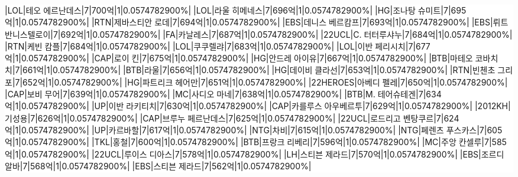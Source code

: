 |LOL|테오 에르난데스|7|700억|1|0.0574782900%|
|LOL|라울 히메네스|7|696억|1|0.0574782900%|
|HG|조나탕 슈미트|7|695억|1|0.0574782900%|
|RTN|제바스티안 로데|7|694억|1|0.0574782900%|
|EBS|데니스 베르캄프|7|693억|1|0.0574782900%|
|EBS|뤼트 반니스텔로이|7|692억|1|0.0574782900%|
|FA|카날레스|7|687억|1|0.0574782900%|
|22UCL|C. 터터루샤누|7|684억|1|0.0574782900%|
|RTN|케빈 캄플|7|684억|1|0.0574782900%|
|LOL|쿠쿠렐랴|7|683억|1|0.0574782900%|
|LOL|이반 페리시치|7|677억|1|0.0574782900%|
|CAP|로이 킨|7|675억|1|0.0574782900%|
|HG|안드레 아이유|7|667억|1|0.0574782900%|
|BTB|마테오 코바치치|7|661억|1|0.0574782900%|
|BTB|라울|7|656억|1|0.0574782900%|
|HG|데이비 클라선|7|653억|1|0.0574782900%|
|RTN|빈첸초 그리포|7|652억|1|0.0574782900%|
|HG|파트리크 헤어만|7|651억|1|0.0574782900%|
|22HEROES|아베디 펠레|7|650억|1|0.0574782900%|
|CAP|보비 무어|7|639억|1|0.0574782900%|
|MC|사디오 마네|7|638억|1|0.0574782900%|
|BTB|M. 테어슈테겐|7|634억|1|0.0574782900%|
|UP|이반 라키티치|7|630억|1|0.0574782900%|
|CAP|카를루스 아우베르투|7|629억|1|0.0574782900%|
|2012KH|기성용|7|626억|1|0.0574782900%|
|CAP|브루누 페르난데스|7|625억|1|0.0574782900%|
|22UCL|로드리고 벤탕쿠르|7|624억|1|0.0574782900%|
|UP|카르바할|7|617억|1|0.0574782900%|
|NTG|차비|7|615억|1|0.0574782900%|
|NTG|페렌츠 푸스카스|7|605억|1|0.0574782900%|
|TKL|홍철|7|600억|1|0.0574782900%|
|BTB|프랑크 리베리|7|596억|1|0.0574782900%|
|MC|주앙 칸셀루|7|585억|1|0.0574782900%|
|22UCL|루이스 디아스|7|578억|1|0.0574782900%|
|LH|스티븐 제라드|7|570억|1|0.0574782900%|
|EBS|조르디 알바|7|568억|1|0.0574782900%|
|EBS|스티븐 제라드|7|562억|1|0.0574782900%|
